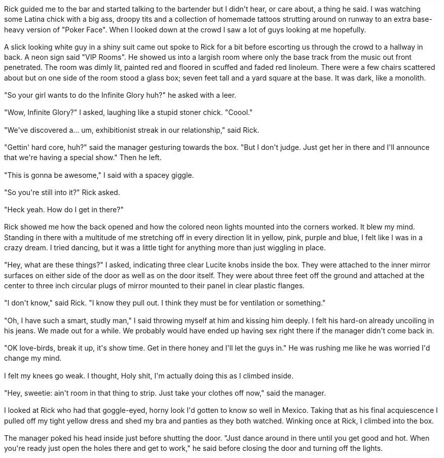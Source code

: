  Rick guided me to the bar and started talking to the bartender but I didn't hear, or care about, a thing he said. I was watching some Latina chick with a big ass, droopy tits and a collection of homemade tattoos strutting around on runway to an extra base-heavy version of "Poker Face". When I looked down at the crowd I saw a lot of guys looking at me hopefully. 

 A slick looking white guy in a shiny suit came out spoke to Rick for a bit before escorting us through the crowd to a hallway in back. A neon sign said "VIP Rooms". He showed us into a largish room where only the base track from the music out front penetrated. The room was dimly lit, painted red and floored in scuffed and faded red linoleum. There were a few chairs scattered about but on one side of the room stood a glass box; seven feet tall and a yard square at the base. It was dark, like a monolith. 

 "So your girl wants to do the Infinite Glory huh?" he asked with a leer. 

 "Wow, Infinite Glory?" I asked, laughing like a stupid stoner chick. "Coool." 

 "We've discovered a… um, exhibitionist streak in our relationship," said Rick. 

 "Gettin' hard core, huh?" said the manager gesturing towards the box. "But I don't judge. Just get her in there and I'll announce that we're having a special show." Then he left. 

 "This is gonna be awesome," I said with a spacey giggle. 

 "So you're still into it?" Rick asked. 

 "Heck yeah. How do I get in there?" 

 Rick showed me how the back opened and how the colored neon lights mounted into the corners worked. It blew my mind. Standing in there with a multitude of me stretching off in every direction lit in yellow, pink, purple and blue, I felt like I was in a crazy dream. I tried dancing, but it was a little tight for anything more than just wiggling in place. 

 "Hey, what are these things?" I asked, indicating three clear Lucite knobs inside the box. They were attached to the inner mirror surfaces on either side of the door as well as on the door itself. They were about three feet off the ground and attached at the center to three inch circular plugs of mirror mounted to their panel in clear plastic flanges. 

 "I don't know," said Rick. "I know they pull out. I think they must be for ventilation or something." 

 "Oh, I have such a smart, studly man," I said throwing myself at him and kissing him deeply. I felt his hard-on already uncoiling in his jeans. We made out for a while. We probably would have ended up having sex right there if the manager didn't come back in. 

 "OK love-birds, break it up, it's show time. Get in there honey and I'll let the guys in." He was rushing me like he was worried I'd change my mind. 

 I felt my knees go weak. I thought, Holy shit, I'm actually doing this as I climbed inside. 

 "Hey, sweetie: ain't room in that thing to strip. Just take your clothes off now," said the manager. 

 I looked at Rick who had that goggle-eyed, horny look I'd gotten to know so well in Mexico. Taking that as his final acquiescence I pulled off my tight yellow dress and shed my bra and panties as they both watched. Winking once at Rick, I climbed into the box. 

 The manager poked his head inside just before shutting the door. "Just dance around in there until you get good and hot. When you're ready just open the holes there and get to work," he said before closing the door and turning off the lights. 
